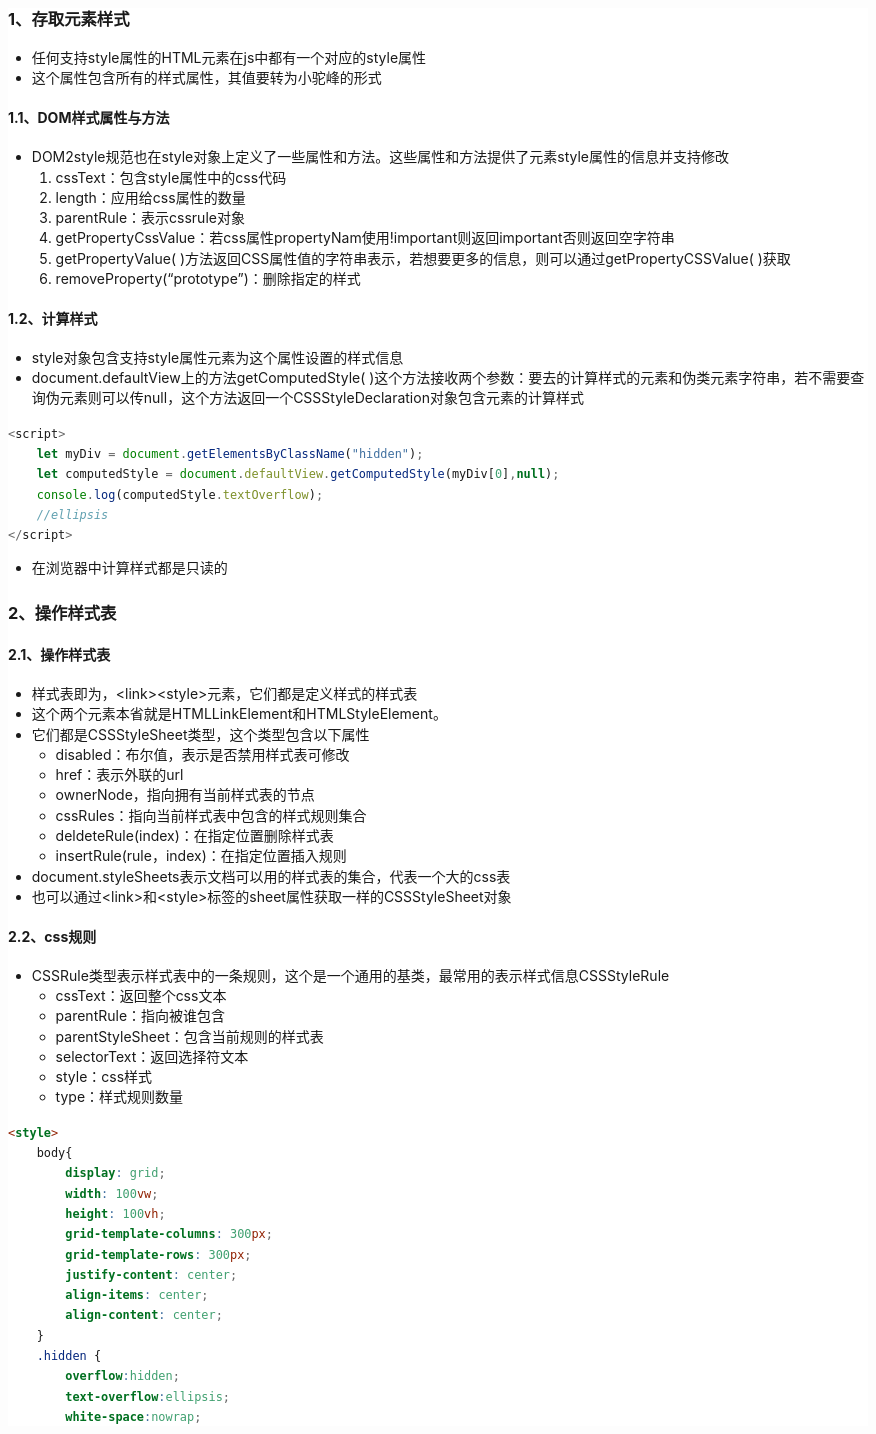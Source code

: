 ### 1、存取元素样式
+ 任何支持style属性的HTML元素在js中都有一个对应的style属性
+ 这个属性包含所有的样式属性，其值要转为小驼峰的形式
#### 1.1、DOM样式属性与方法
+ DOM2style规范也在style对象上定义了一些属性和方法。这些属性和方法提供了元素style属性的信息并支持修改
	1. cssText：包含style属性中的css代码
	2. length：应用给css属性的数量
	3. parentRule：表示cssrule对象
	4. getPropertyCssValue：若css属性propertyNam使用!important则返回important否则返回空字符串
	5. getPropertyValue( )方法返回CSS属性值的字符串表示，若想要更多的信息，则可以通过getPropertyCSSValue( )获取
	6. removeProperty(“prototype”)：删除指定的样式
#### 1.2、计算样式
+ style对象包含支持style属性元素为这个属性设置的样式信息
+ document.defaultView上的方法getComputedStyle( )这个方法接收两个参数：要去的计算样式的元素和伪类元素字符串，若不需要查询伪元素则可以传null，这个方法返回一个CSSStyleDeclaration对象包含元素的计算样式
```js
<script>
	let myDiv = document.getElementsByClassName("hidden");
	let computedStyle = document.defaultView.getComputedStyle(myDiv[0],null);
	console.log(computedStyle.textOverflow);
	//ellipsis
</script>
```
+ 在浏览器中计算样式都是只读的
### 2、操作样式表
#### 2.1、操作样式表
+ 样式表即为，\<link>\<style>元素，它们都是定义样式的样式表
+ 这个两个元素本省就是HTMLLinkElement和HTMLStyleElement。
+ 它们都是CSSStyleSheet类型，这个类型包含以下属性
	+ disabled：布尔值，表示是否禁用样式表可修改
	+ href：表示外联的url
	+ ownerNode，指向拥有当前样式表的节点
	+ cssRules：指向当前样式表中包含的样式规则集合
	+ deldeteRule(index)：在指定位置删除样式表
	+ insertRule(rule，index)：在指定位置插入规则
+ document.styleSheets表示文档可以用的样式表的集合，代表一个大的css表
+ 也可以通过\<link>和\<style>标签的sheet属性获取一样的CSSStyleSheet对象
#### 2.2、css规则
+ CSSRule类型表示样式表中的一条规则，这个是一个通用的基类，最常用的表示样式信息CSSStyleRule
	+ cssText：返回整个css文本
	+ parentRule：指向被谁包含
	+ parentStyleSheet：包含当前规则的样式表
	+ selectorText：返回选择符文本
	+ style：css样式
	+ type：样式规则数量
```html
<style>
	body{
		display: grid;
		width: 100vw;
		height: 100vh;
		grid-template-columns: 300px;
		grid-template-rows: 300px;
		justify-content: center;
		align-items: center;
		align-content: center;
	}
	.hidden {
		overflow:hidden;
		text-overflow:ellipsis;
		white-space:nowrap;
```